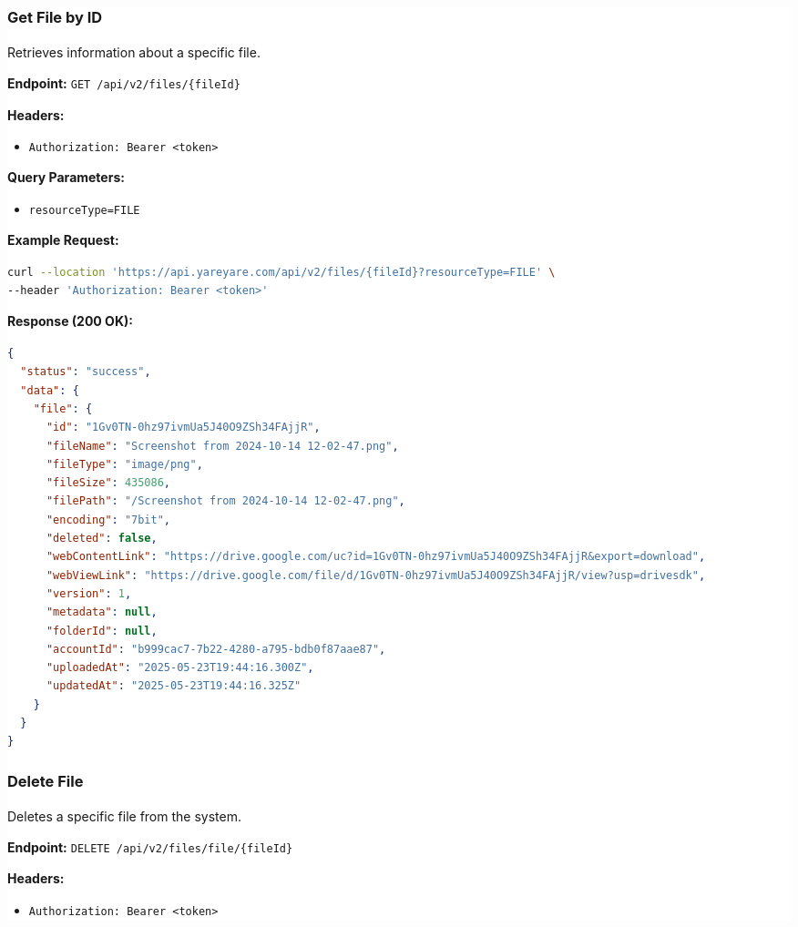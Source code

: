 ### Get File by ID

Retrieves information about a specific file.

**Endpoint:** `GET /api/v2/files/{fileId}`

**Headers:**
- `Authorization: Bearer <token>`

**Query Parameters:**
- `resourceType=FILE`

**Example Request:**
```bash
curl --location 'https://api.yareyare.com/api/v2/files/{fileId}?resourceType=FILE' \
--header 'Authorization: Bearer <token>'
```

**Response (200 OK):**
```json
{
  "status": "success",
  "data": {
    "file": {
      "id": "1Gv0TN-0hz97ivmUa5J40O9ZSh34FAjjR",
      "fileName": "Screenshot from 2024-10-14 12-02-47.png",
      "fileType": "image/png",
      "fileSize": 435086,
      "filePath": "/Screenshot from 2024-10-14 12-02-47.png",
      "encoding": "7bit",
      "deleted": false,
      "webContentLink": "https://drive.google.com/uc?id=1Gv0TN-0hz97ivmUa5J40O9ZSh34FAjjR&export=download",
      "webViewLink": "https://drive.google.com/file/d/1Gv0TN-0hz97ivmUa5J40O9ZSh34FAjjR/view?usp=drivesdk",
      "version": 1,
      "metadata": null,
      "folderId": null,
      "accountId": "b999cac7-7b22-4280-a795-bdb0f87aae87",
      "uploadedAt": "2025-05-23T19:44:16.300Z",
      "updatedAt": "2025-05-23T19:44:16.325Z"
    }
  }
}
```

### Delete File

Deletes a specific file from the system.

**Endpoint:** `DELETE /api/v2/files/file/{fileId}`

**Headers:**
- `Authorization: Bearer <token>`
